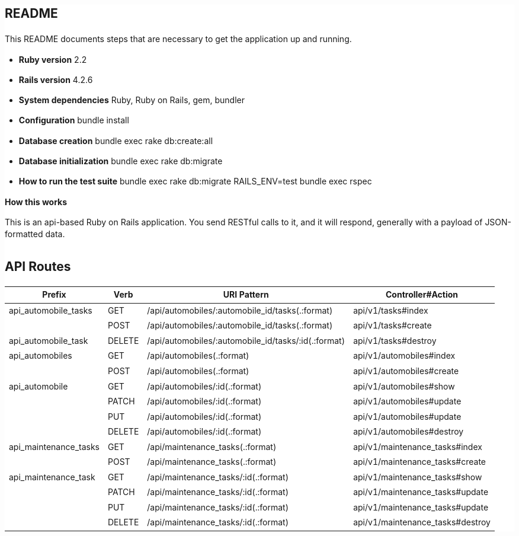 **README**
----

This README documents steps that are necessary to get the application up and running.

* **Ruby version**
2.2

* **Rails version**
4.2.6

* **System dependencies**
Ruby, Ruby on Rails, gem, bundler

* **Configuration**
bundle install

* **Database creation**
bundle exec rake db:create:all

* **Database initialization**
bundle exec rake db:migrate

* **How to run the test suite**
bundle exec rake db:migrate RAILS_ENV=test
bundle exec rspec


**How this works**

This is an api-based Ruby on Rails application.  You send RESTful calls to it, and it will respond, generally with a payload of JSON-formatted data.




**API Routes**
----

|              Prefix |Verb|   URI Pattern                      | Controller#Action|
 ----                 |----|   ------------                       | -----------------|
| api_automobile_tasks|GET | /api/automobiles/:automobile_id/tasks(.:format)  | api/v1/tasks#index|
|                     |POST | /api/automobiles/:automobile_id/tasks(.:format) |api/v1/tasks#create|
|  api_automobile_task|DELETE|/api/automobiles/:automobile_id/tasks/:id(.:format) |api/v1/tasks#destroy|
|      api_automobiles|GET   |/api/automobiles(.:format)            |api/v1/automobiles#index|
|                     |POST  |/api/automobiles(.:format)            |api/v1/automobiles#create|
|       api_automobile|GET   |/api/automobiles/:id(.:format)        |api/v1/automobiles#show|
|                     |PATCH |/api/automobiles/:id(.:format)        |api/v1/automobiles#update|
|                     |PUT   |/api/automobiles/:id(.:format)        |api/v1/automobiles#update|
|                     |DELETE|/api/automobiles/:id(.:format)        |api/v1/automobiles#destroy|
|api_maintenance_tasks|GET   |/api/maintenance_tasks(.:format)      |api/v1/maintenance_tasks#index|
|                     |POST  |/api/maintenance_tasks(.:format)      |api/v1/maintenance_tasks#create|
| api_maintenance_task|GET   |/api/maintenance_tasks/:id(.:format)  |api/v1/maintenance_tasks#show|
|                     |PATCH |/api/maintenance_tasks/:id(.:format)  |api/v1/maintenance_tasks#update|
|                     |PUT   |/api/maintenance_tasks/:id(.:format)  |api/v1/maintenance_tasks#update|
|                     |DELETE|/api/maintenance_tasks/:id(.:format)  |api/v1/maintenance_tasks#destroy|
